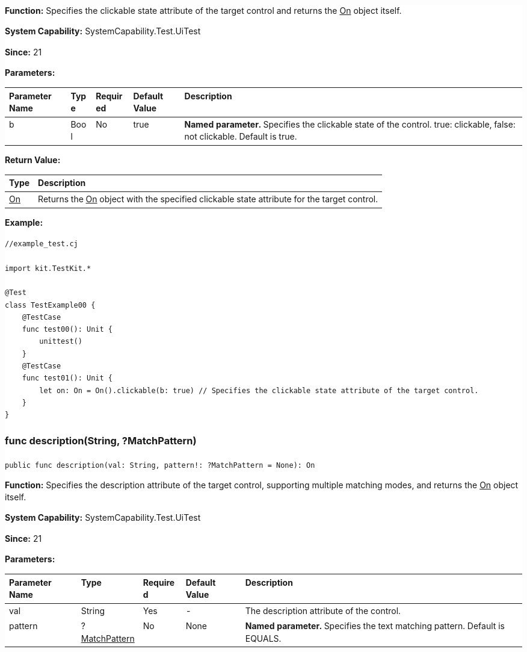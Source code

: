 **Function:** Specifies the clickable state attribute of the target control and returns the [On](#class-on) object itself.

**System Capability:** SystemCapability.Test.UiTest

**Since:** 21

**Parameters:**

| Parameter Name | Type | Required | Default Value | Description |
|:---|:---|:---|:---|:---|
| b | Bool | No | true | **Named parameter.** Specifies the clickable state of the control. true: clickable, false: not clickable. Default is true. |

**Return Value:**

| Type | Description |
|:----|:----|
| [On](#class-on) | Returns the [On](#class-on) object with the specified clickable state attribute for the target control. |

**Example:**



```cangjie
//example_test.cj

import kit.TestKit.*

@Test
class TestExample00 {
    @TestCase
    func test00(): Unit {
        unittest()
    }
    @TestCase
    func test01(): Unit {
        let on: On = On().clickable(b: true) // Specifies the clickable state attribute of the target control.
    }
}
```

### func description(String, ?MatchPattern)

```cangjie
public func description(val: String, pattern!: ?MatchPattern = None): On
```

**Function:** Specifies the description attribute of the target control, supporting multiple matching modes, and returns the [On](#class-on) object itself.

**System Capability:** SystemCapability.Test.UiTest

**Since:** 21

**Parameters:**

| Parameter Name | Type | Required | Default Value | Description |
|:---|:---|:---|:---|:---|
| val | String | Yes | - | The description attribute of the control. |
| pattern | ?[MatchPattern](#enum-matchpattern) | No | None | **Named parameter.** Specifies the text matching pattern. Default is EQUALS. |**Return Value:**
